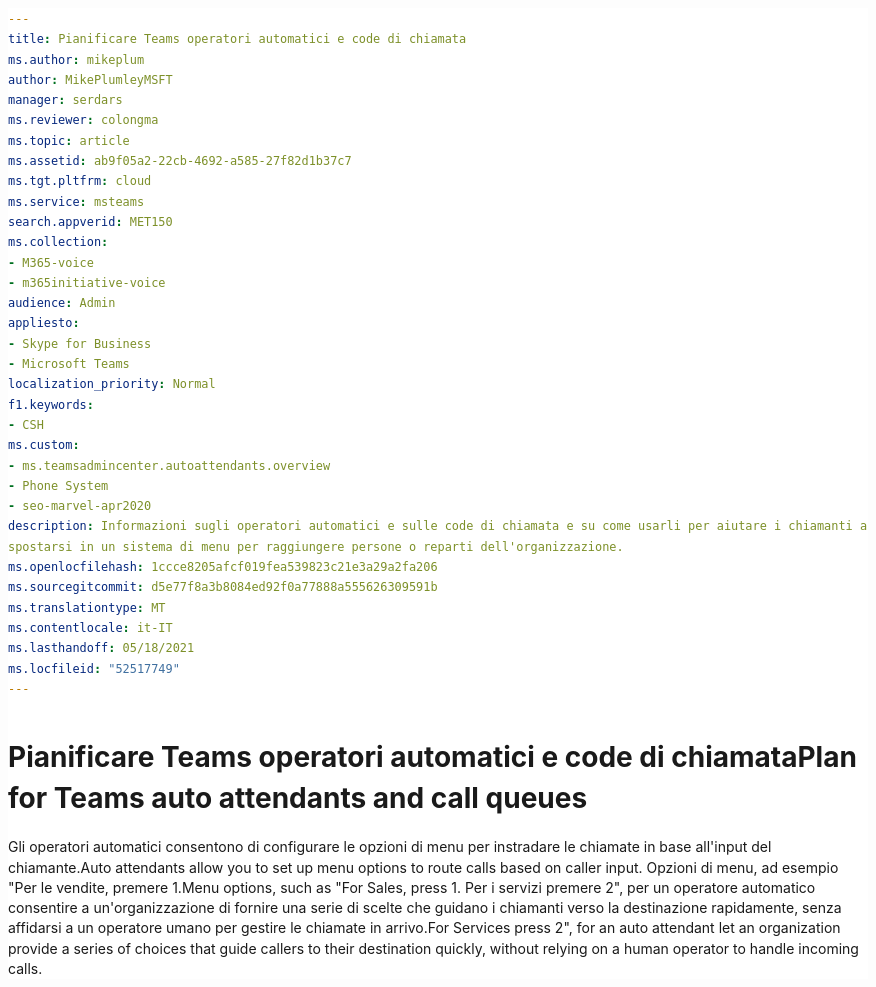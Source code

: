 ```yaml
---
title: Pianificare Teams operatori automatici e code di chiamata
ms.author: mikeplum
author: MikePlumleyMSFT
manager: serdars
ms.reviewer: colongma
ms.topic: article
ms.assetid: ab9f05a2-22cb-4692-a585-27f82d1b37c7
ms.tgt.pltfrm: cloud
ms.service: msteams
search.appverid: MET150
ms.collection:
- M365-voice
- m365initiative-voice
audience: Admin
appliesto:
- Skype for Business
- Microsoft Teams
localization_priority: Normal
f1.keywords:
- CSH
ms.custom:
- ms.teamsadmincenter.autoattendants.overview
- Phone System
- seo-marvel-apr2020
description: Informazioni sugli operatori automatici e sulle code di chiamata e su come usarli per aiutare i chiamanti a spostarsi in un sistema di menu per raggiungere persone o reparti dell'organizzazione.
ms.openlocfilehash: 1ccce8205afcf019fea539823c21e3a29a2fa206
ms.sourcegitcommit: d5e77f8a3b8084ed92f0a77888a555626309591b
ms.translationtype: MT
ms.contentlocale: it-IT
ms.lasthandoff: 05/18/2021
ms.locfileid: "52517749"
---
```

# <a name="plan-for-teams-auto-attendants-and-call-queues"></a><span data-ttu-id="1dc9d-103">Pianificare Teams operatori automatici e code di chiamata</span><span class="sxs-lookup"><span data-stu-id="1dc9d-103">Plan for Teams auto attendants and call queues</span></span>

<span data-ttu-id="1dc9d-104">Gli operatori automatici consentono di configurare le opzioni di menu per instradare le chiamate in base all'input del chiamante.</span><span class="sxs-lookup"><span data-stu-id="1dc9d-104">Auto attendants allow you to set up menu options to route calls based on caller input.</span></span> <span data-ttu-id="1dc9d-105">Opzioni di menu, ad esempio "Per le vendite, premere 1.</span><span class="sxs-lookup"><span data-stu-id="1dc9d-105">Menu options, such as "For Sales, press 1.</span></span>  <span data-ttu-id="1dc9d-106">Per i servizi premere 2", per un operatore automatico consentire a un'organizzazione di fornire una serie di scelte che guidano i chiamanti verso la destinazione rapidamente, senza affidarsi a un operatore umano per gestire le chiamate in arrivo.</span><span class="sxs-lookup"><span data-stu-id="1dc9d-106">For Services press 2", for an auto attendant let an organization provide a series of choices that guide callers to their destination quickly, without relying on a human operator to handle incoming calls.</span></span>
